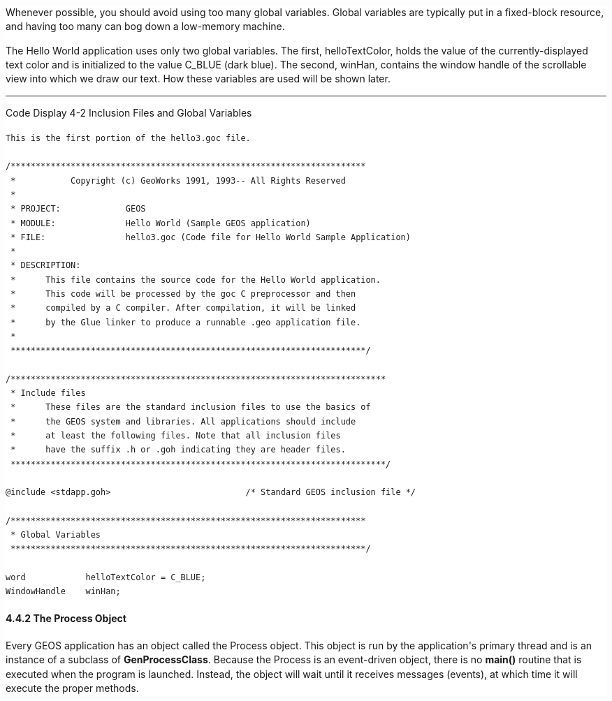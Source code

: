 Whenever possible, you should avoid using too many global variables. Global 
variables are typically put in a fixed-block resource, and having too many can 
bog down a low-memory machine.

The Hello World application uses only two global variables. The first, 
helloTextColor, holds the value of the currently-displayed text color and is 
initialized to the value C_BLUE (dark blue). The second, winHan, contains 
the window handle of the scrollable view into which we draw our text. How 
these variables are used will be shown later.

---
Code Display 4-2 Inclusion Files and Global Variables
~~~
This is the first portion of the hello3.goc file.

/***********************************************************************
 *           Copyright (c) GeoWorks 1991, 1993-- All Rights Reserved
 *
 * PROJECT:             GEOS
 * MODULE:              Hello World (Sample GEOS application)
 * FILE:                hello3.goc (Code file for Hello World Sample Application)
 *
 * DESCRIPTION:
 *      This file contains the source code for the Hello World application.
 *      This code will be processed by the goc C preprocessor and then
 *      compiled by a C compiler. After compilation, it will be linked
 *      by the Glue linker to produce a runnable .geo application file.
 *
 ***********************************************************************/

/***************************************************************************
 * Include files
 *      These files are the standard inclusion files to use the basics of
 *      the GEOS system and libraries. All applications should include
 *      at least the following files. Note that all inclusion files
 *      have the suffix .h or .goh indicating they are header files.
 ***************************************************************************/

@include <stdapp.goh>                           /* Standard GEOS inclusion file */

/***********************************************************************
 * Global Variables
 ***********************************************************************/

word            helloTextColor = C_BLUE;
WindowHandle    winHan;
~~~


#### 4.4.2 The Process Object

Every GEOS application has an object called the Process object. This object is 
run by the application's primary thread and is an instance of a subclass of 
**GenProcessClass**. Because the Process is an event-driven object, there is no 
**main()** routine that is executed when the program is launched. Instead, the 
object will wait until it receives messages (events), at which time it will 
execute the proper methods.
